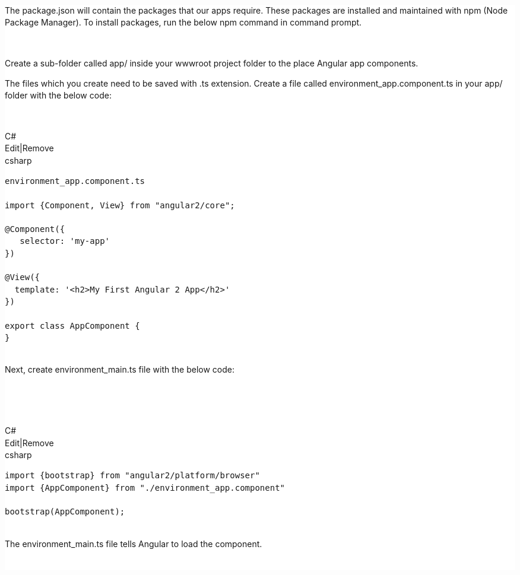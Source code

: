 <div class="endscriptcode">The package.json will contain the packages that our apps require. These packages are installed and maintained with npm (Node Package Manager). To install packages, run the below npm command in command prompt.</div>
<p>&nbsp;</p>
<p lang="en-US">Create a sub-folder called app/ inside your wwwroot project folder to the place Angular app components.</p>
<p lang="en-US">The files which you create need to be saved with .ts extension. Create a file called environment_app.component.ts in your app/ folder with the below code:</p>
<p lang="en-US">&nbsp;</p>
<div class="scriptcode">
<div class="pluginEditHolder" pluginCommand="mceScriptCode">
<div class="title"><span>C#</span></div>
<div class="pluginLinkHolder"><span class="pluginEditHolderLink">Edit</span>|<span class="pluginRemoveHolderLink">Remove</span></div>
<span class="hidden">csharp</span>

<div class="preview">
<pre class="csharp">environment_app.component.ts&nbsp;
&nbsp;
import&nbsp;{Component,&nbsp;View}&nbsp;from&nbsp;<span class="cs__string">&quot;angular2/core&quot;</span>;&nbsp;
&nbsp;
@Component({&nbsp;
&nbsp;&nbsp;&nbsp;selector:&nbsp;<span class="cs__string">'my-app'</span>&nbsp;
})&nbsp;
&nbsp;
@View({&nbsp;
&nbsp;&nbsp;template:&nbsp;<span class="cs__string">'&lt;h2&gt;My&nbsp;First&nbsp;Angular&nbsp;2&nbsp;App&lt;/h2&gt;'</span>&nbsp;
})&nbsp;
&nbsp;
export&nbsp;<span class="cs__keyword">class</span>&nbsp;AppComponent&nbsp;{&nbsp;
}&nbsp;
&nbsp;
</pre>
</div>
</div>
</div>
<div class="endscriptcode">Next, create environment_main.ts file with the below code:</div>
<p>&nbsp;</p>
<p lang="en-US">&nbsp;</p>
<div class="scriptcode">
<div class="pluginEditHolder" pluginCommand="mceScriptCode">
<div class="title"><span>C#</span></div>
<div class="pluginLinkHolder"><span class="pluginEditHolderLink">Edit</span>|<span class="pluginRemoveHolderLink">Remove</span></div>
<span class="hidden">csharp</span>

<div class="preview">
<pre class="csharp">import&nbsp;{bootstrap}&nbsp;from&nbsp;<span class="cs__string">&quot;angular2/platform/browser&quot;</span>&nbsp;
import&nbsp;{AppComponent}&nbsp;from&nbsp;<span class="cs__string">&quot;./environment_app.component&quot;</span>&nbsp;
&nbsp;
bootstrap(AppComponent);&nbsp;
&nbsp;
</pre>
</div>
</div>
</div>
<div class="endscriptcode">The environment_main.ts file tells Angular to load the component.</div>
<div class="endscriptcode"></div>
<p>&nbsp;</p>
<ul type="disc">
